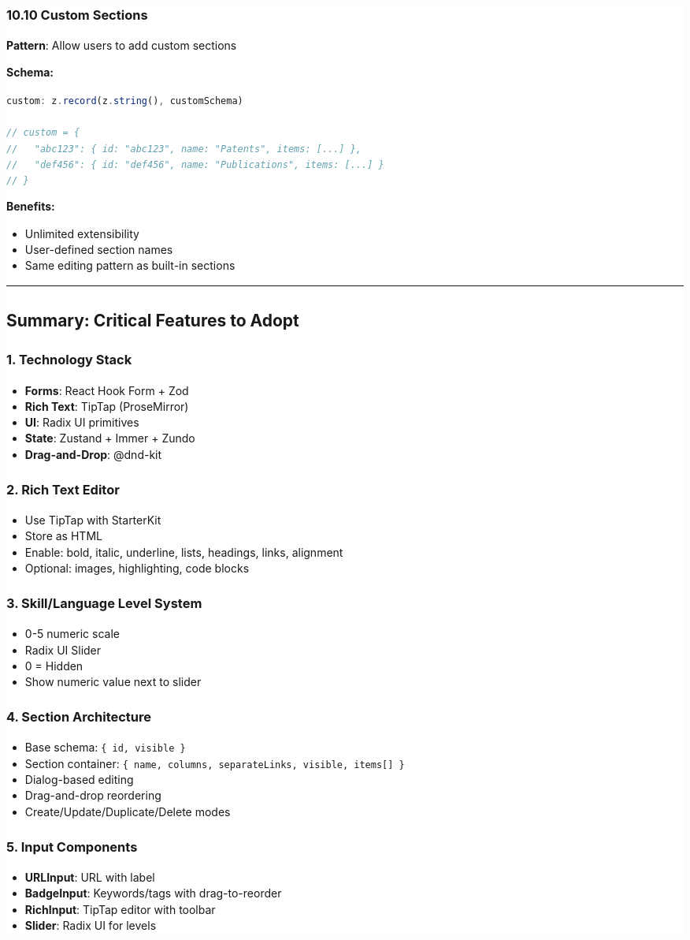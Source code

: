 
### 10.10 Custom Sections

**Pattern**: Allow users to add custom sections

**Schema:**
```typescript
custom: z.record(z.string(), customSchema)

// custom = {
//   "abc123": { id: "abc123", name: "Patents", items: [...] },
//   "def456": { id: "def456", name: "Publications", items: [...] }
// }
```

**Benefits:**
- Unlimited extensibility
- User-defined section names
- Same editing pattern as built-in sections

---

## Summary: Critical Features to Adopt

### 1. Technology Stack
- **Forms**: React Hook Form + Zod
- **Rich Text**: TipTap (ProseMirror)
- **UI**: Radix UI primitives
- **State**: Zustand + Immer + Zundo
- **Drag-and-Drop**: @dnd-kit

### 2. Rich Text Editor
- Use TipTap with StarterKit
- Store as HTML
- Enable: bold, italic, underline, lists, headings, links, alignment
- Optional: images, highlighting, code blocks

### 3. Skill/Language Level System
- 0-5 numeric scale
- Radix UI Slider
- 0 = Hidden
- Show numeric value next to slider

### 4. Section Architecture
- Base schema: `{ id, visible }`
- Section container: `{ name, columns, separateLinks, visible, items[] }`
- Dialog-based editing
- Drag-and-drop reordering
- Create/Update/Duplicate/Delete modes

### 5. Input Components
- **URLInput**: URL with label
- **BadgeInput**: Keywords/tags with drag-to-reorder
- **RichInput**: TipTap editor with toolbar
- **Slider**: Radix UI for levels
